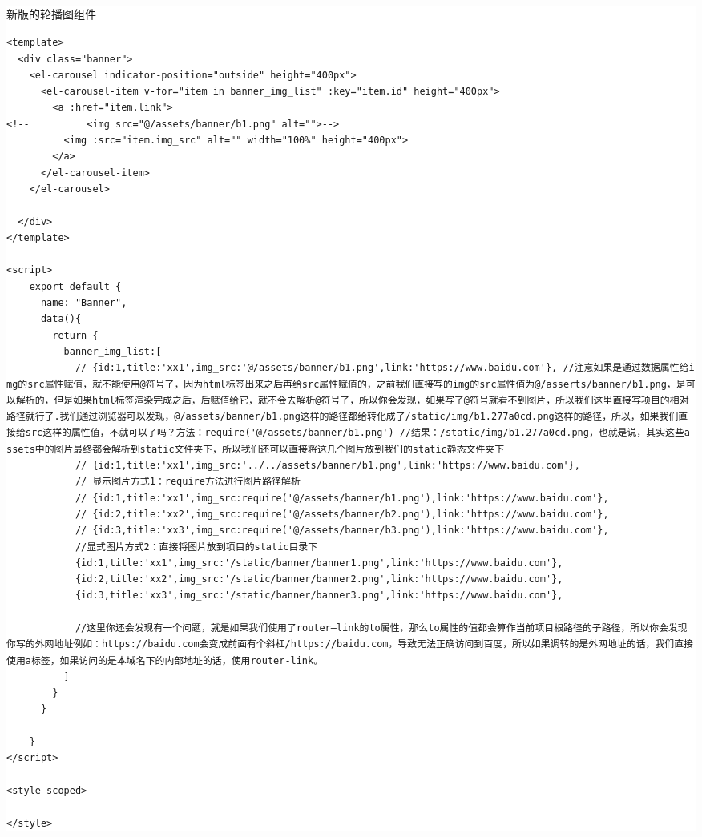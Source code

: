 

新版的轮播图组件

```vue
<template>
  <div class="banner">
    <el-carousel indicator-position="outside" height="400px">
      <el-carousel-item v-for="item in banner_img_list" :key="item.id" height="400px">
        <a :href="item.link">
<!--          <img src="@/assets/banner/b1.png" alt="">-->
          <img :src="item.img_src" alt="" width="100%" height="400px">
        </a>
      </el-carousel-item>
    </el-carousel>

  </div>
</template>

<script>
    export default {
      name: "Banner",
      data(){
        return {
          banner_img_list:[
            // {id:1,title:'xx1',img_src:'@/assets/banner/b1.png',link:'https://www.baidu.com'}, //注意如果是通过数据属性给img的src属性赋值，就不能使用@符号了，因为html标签出来之后再给src属性赋值的，之前我们直接写的img的src属性值为@/asserts/banner/b1.png，是可以解析的，但是如果html标签渲染完成之后，后赋值给它，就不会去解析@符号了，所以你会发现，如果写了@符号就看不到图片，所以我们这里直接写项目的相对路径就行了.我们通过浏览器可以发现，@/assets/banner/b1.png这样的路径都给转化成了/static/img/b1.277a0cd.png这样的路径，所以，如果我们直接给src这样的属性值，不就可以了吗？方法：require('@/assets/banner/b1.png') //结果：/static/img/b1.277a0cd.png，也就是说，其实这些assets中的图片最终都会解析到static文件夹下，所以我们还可以直接将这几个图片放到我们的static静态文件夹下
            // {id:1,title:'xx1',img_src:'../../assets/banner/b1.png',link:'https://www.baidu.com'},
            // 显示图片方式1：require方法进行图片路径解析
            // {id:1,title:'xx1',img_src:require('@/assets/banner/b1.png'),link:'https://www.baidu.com'},
            // {id:2,title:'xx2',img_src:require('@/assets/banner/b2.png'),link:'https://www.baidu.com'},
            // {id:3,title:'xx3',img_src:require('@/assets/banner/b3.png'),link:'https://www.baidu.com'},
            //显式图片方式2：直接将图片放到项目的static目录下
            {id:1,title:'xx1',img_src:'/static/banner/banner1.png',link:'https://www.baidu.com'},
            {id:2,title:'xx2',img_src:'/static/banner/banner2.png',link:'https://www.baidu.com'},
            {id:3,title:'xx3',img_src:'/static/banner/banner3.png',link:'https://www.baidu.com'},

            //这里你还会发现有一个问题，就是如果我们使用了router—link的to属性，那么to属性的值都会算作当前项目根路径的子路径，所以你会发现你写的外网地址例如：https://baidu.com会变成前面有个斜杠/https://baidu.com，导致无法正确访问到百度，所以如果调转的是外网地址的话，我们直接使用a标签，如果访问的是本域名下的内部地址的话，使用router-link。
          ]
        }
      }

    }
</script>

<style scoped>

</style>

```
